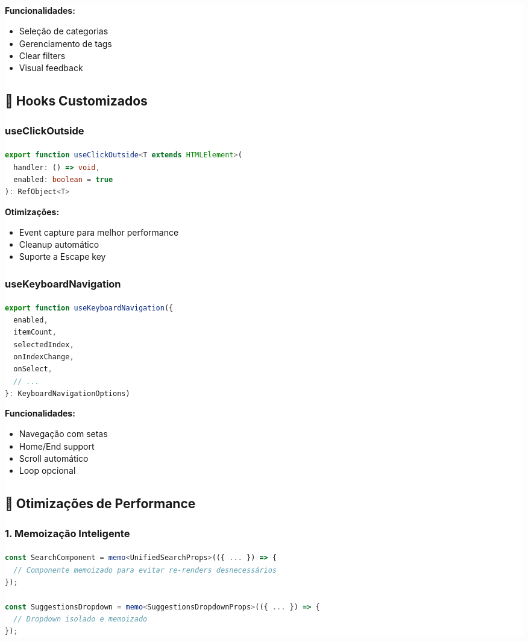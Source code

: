 **Funcionalidades:**
- Seleção de categorias
- Gerenciamento de tags
- Clear filters
- Visual feedback

## 🎯 Hooks Customizados

### useClickOutside
```typescript
export function useClickOutside<T extends HTMLElement>(
  handler: () => void,
  enabled: boolean = true
): RefObject<T>
```

**Otimizações:**
- Event capture para melhor performance
- Cleanup automático
- Suporte a Escape key

### useKeyboardNavigation
```typescript
export function useKeyboardNavigation({
  enabled,
  itemCount,
  selectedIndex,
  onIndexChange,
  onSelect,
  // ...
}: KeyboardNavigationOptions)
```

**Funcionalidades:**
- Navegação com setas
- Home/End support
- Scroll automático
- Loop opcional

## 🚀 Otimizações de Performance

### 1. **Memoização Inteligente**
```typescript
const SearchComponent = memo<UnifiedSearchProps>(({ ... }) => {
  // Componente memoizado para evitar re-renders desnecessários
});

const SuggestionsDropdown = memo<SuggestionsDropdownProps>(({ ... }) => {
  // Dropdown isolado e memoizado
});
```
